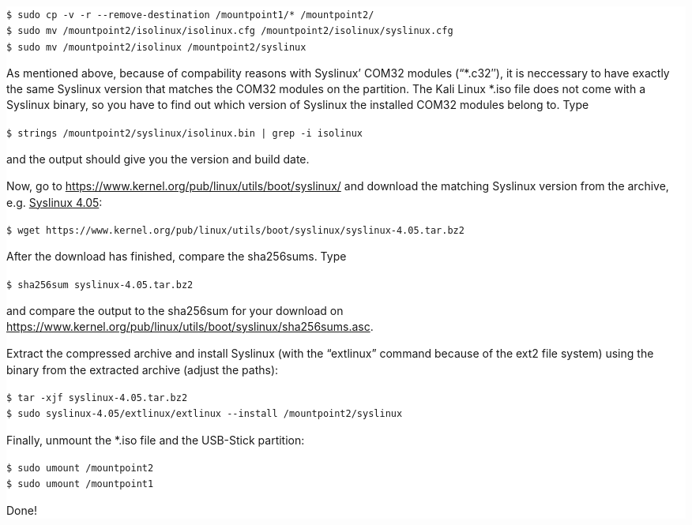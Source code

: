 ```
$ sudo cp -v -r --remove-destination /mountpoint1/* /mountpoint2/
$ sudo mv /mountpoint2/isolinux/isolinux.cfg /mountpoint2/isolinux/syslinux.cfg
$ sudo mv /mountpoint2/isolinux /mountpoint2/syslinux
```

As mentioned above, because of compability reasons with Syslinux’ COM32 modules (“*.c32″), it is neccessary to have exactly the same Syslinux version that matches the COM32 modules on the partition. The Kali Linux *.iso file does not come with a Syslinux binary, so you have to find out which version of Syslinux the installed COM32 modules belong to. Type

```
$ strings /mountpoint2/syslinux/isolinux.bin | grep -i isolinux
```

and the output should give you the version and build date.

Now, go to <https://www.kernel.org/pub/linux/utils/boot/syslinux/> and download the matching Syslinux version from the archive, e.g. [Syslinux 4.05](https://www.kernel.org/pub/linux/utils/boot/syslinux/syslinux-4.05.tar.bz2):

```
$ wget https://www.kernel.org/pub/linux/utils/boot/syslinux/syslinux-4.05.tar.bz2
```

After the download has finished, compare the sha256sums. Type

```
$ sha256sum syslinux-4.05.tar.bz2
```

and compare the output to the sha256sum for your download on <https://www.kernel.org/pub/linux/utils/boot/syslinux/sha256sums.asc>.

Extract the compressed archive and install Syslinux (with the “extlinux” command because of the ext2 file system) using the binary from the extracted archive (adjust the paths):

```
$ tar -xjf syslinux-4.05.tar.bz2
$ sudo syslinux-4.05/extlinux/extlinux --install /mountpoint2/syslinux
```

Finally, unmount the *.iso file and the USB-Stick partition:

```
$ sudo umount /mountpoint2
$ sudo umount /mountpoint1
```

Done!

 

  

	